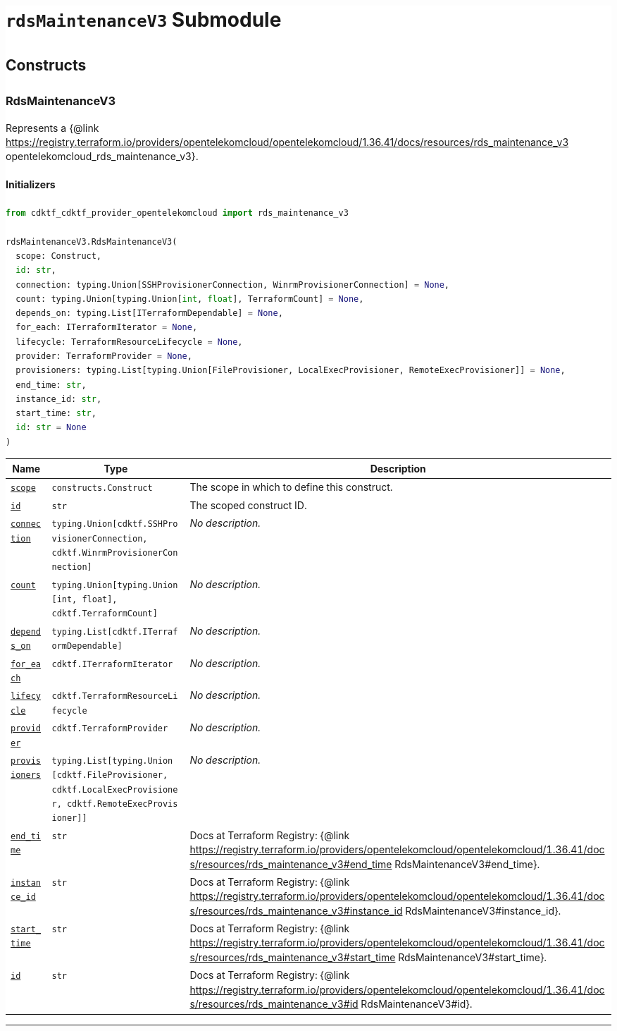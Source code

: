# `rdsMaintenanceV3` Submodule <a name="`rdsMaintenanceV3` Submodule" id="@cdktf/provider-opentelekomcloud.rdsMaintenanceV3"></a>

## Constructs <a name="Constructs" id="Constructs"></a>

### RdsMaintenanceV3 <a name="RdsMaintenanceV3" id="@cdktf/provider-opentelekomcloud.rdsMaintenanceV3.RdsMaintenanceV3"></a>

Represents a {@link https://registry.terraform.io/providers/opentelekomcloud/opentelekomcloud/1.36.41/docs/resources/rds_maintenance_v3 opentelekomcloud_rds_maintenance_v3}.

#### Initializers <a name="Initializers" id="@cdktf/provider-opentelekomcloud.rdsMaintenanceV3.RdsMaintenanceV3.Initializer"></a>

```python
from cdktf_cdktf_provider_opentelekomcloud import rds_maintenance_v3

rdsMaintenanceV3.RdsMaintenanceV3(
  scope: Construct,
  id: str,
  connection: typing.Union[SSHProvisionerConnection, WinrmProvisionerConnection] = None,
  count: typing.Union[typing.Union[int, float], TerraformCount] = None,
  depends_on: typing.List[ITerraformDependable] = None,
  for_each: ITerraformIterator = None,
  lifecycle: TerraformResourceLifecycle = None,
  provider: TerraformProvider = None,
  provisioners: typing.List[typing.Union[FileProvisioner, LocalExecProvisioner, RemoteExecProvisioner]] = None,
  end_time: str,
  instance_id: str,
  start_time: str,
  id: str = None
)
```

| **Name** | **Type** | **Description** |
| --- | --- | --- |
| <code><a href="#@cdktf/provider-opentelekomcloud.rdsMaintenanceV3.RdsMaintenanceV3.Initializer.parameter.scope">scope</a></code> | <code>constructs.Construct</code> | The scope in which to define this construct. |
| <code><a href="#@cdktf/provider-opentelekomcloud.rdsMaintenanceV3.RdsMaintenanceV3.Initializer.parameter.id">id</a></code> | <code>str</code> | The scoped construct ID. |
| <code><a href="#@cdktf/provider-opentelekomcloud.rdsMaintenanceV3.RdsMaintenanceV3.Initializer.parameter.connection">connection</a></code> | <code>typing.Union[cdktf.SSHProvisionerConnection, cdktf.WinrmProvisionerConnection]</code> | *No description.* |
| <code><a href="#@cdktf/provider-opentelekomcloud.rdsMaintenanceV3.RdsMaintenanceV3.Initializer.parameter.count">count</a></code> | <code>typing.Union[typing.Union[int, float], cdktf.TerraformCount]</code> | *No description.* |
| <code><a href="#@cdktf/provider-opentelekomcloud.rdsMaintenanceV3.RdsMaintenanceV3.Initializer.parameter.dependsOn">depends_on</a></code> | <code>typing.List[cdktf.ITerraformDependable]</code> | *No description.* |
| <code><a href="#@cdktf/provider-opentelekomcloud.rdsMaintenanceV3.RdsMaintenanceV3.Initializer.parameter.forEach">for_each</a></code> | <code>cdktf.ITerraformIterator</code> | *No description.* |
| <code><a href="#@cdktf/provider-opentelekomcloud.rdsMaintenanceV3.RdsMaintenanceV3.Initializer.parameter.lifecycle">lifecycle</a></code> | <code>cdktf.TerraformResourceLifecycle</code> | *No description.* |
| <code><a href="#@cdktf/provider-opentelekomcloud.rdsMaintenanceV3.RdsMaintenanceV3.Initializer.parameter.provider">provider</a></code> | <code>cdktf.TerraformProvider</code> | *No description.* |
| <code><a href="#@cdktf/provider-opentelekomcloud.rdsMaintenanceV3.RdsMaintenanceV3.Initializer.parameter.provisioners">provisioners</a></code> | <code>typing.List[typing.Union[cdktf.FileProvisioner, cdktf.LocalExecProvisioner, cdktf.RemoteExecProvisioner]]</code> | *No description.* |
| <code><a href="#@cdktf/provider-opentelekomcloud.rdsMaintenanceV3.RdsMaintenanceV3.Initializer.parameter.endTime">end_time</a></code> | <code>str</code> | Docs at Terraform Registry: {@link https://registry.terraform.io/providers/opentelekomcloud/opentelekomcloud/1.36.41/docs/resources/rds_maintenance_v3#end_time RdsMaintenanceV3#end_time}. |
| <code><a href="#@cdktf/provider-opentelekomcloud.rdsMaintenanceV3.RdsMaintenanceV3.Initializer.parameter.instanceId">instance_id</a></code> | <code>str</code> | Docs at Terraform Registry: {@link https://registry.terraform.io/providers/opentelekomcloud/opentelekomcloud/1.36.41/docs/resources/rds_maintenance_v3#instance_id RdsMaintenanceV3#instance_id}. |
| <code><a href="#@cdktf/provider-opentelekomcloud.rdsMaintenanceV3.RdsMaintenanceV3.Initializer.parameter.startTime">start_time</a></code> | <code>str</code> | Docs at Terraform Registry: {@link https://registry.terraform.io/providers/opentelekomcloud/opentelekomcloud/1.36.41/docs/resources/rds_maintenance_v3#start_time RdsMaintenanceV3#start_time}. |
| <code><a href="#@cdktf/provider-opentelekomcloud.rdsMaintenanceV3.RdsMaintenanceV3.Initializer.parameter.id">id</a></code> | <code>str</code> | Docs at Terraform Registry: {@link https://registry.terraform.io/providers/opentelekomcloud/opentelekomcloud/1.36.41/docs/resources/rds_maintenance_v3#id RdsMaintenanceV3#id}. |

---
